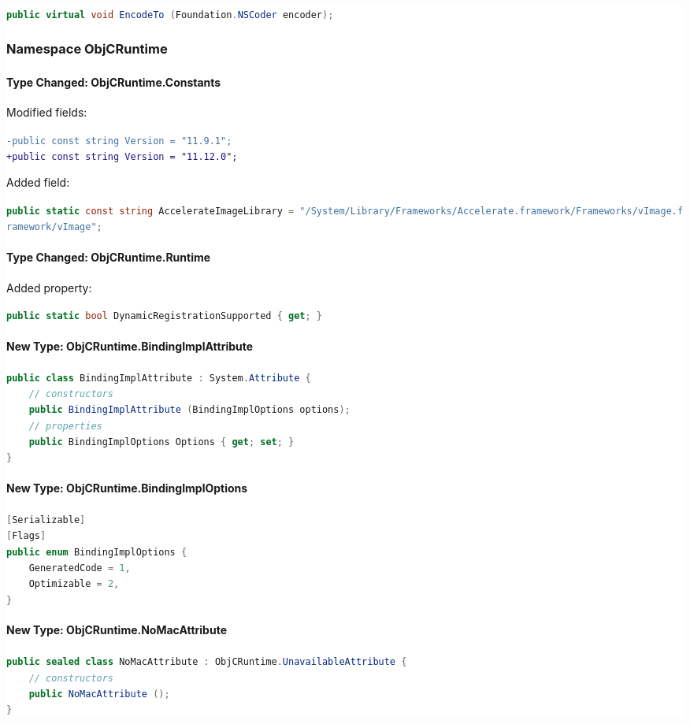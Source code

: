 ```csharp
public virtual void EncodeTo (Foundation.NSCoder encoder);
```



### Namespace ObjCRuntime

#### Type Changed: ObjCRuntime.Constants

Modified fields:

```diff
-public const string Version = "11.9.1";
+public const string Version = "11.12.0";
```

Added field:

```csharp
public static const string AccelerateImageLibrary = "/System/Library/Frameworks/Accelerate.framework/Frameworks/vImage.framework/vImage";
```


#### Type Changed: ObjCRuntime.Runtime

Added property:

```csharp
public static bool DynamicRegistrationSupported { get; }
```


#### New Type: ObjCRuntime.BindingImplAttribute

```csharp
public class BindingImplAttribute : System.Attribute {
	// constructors
	public BindingImplAttribute (BindingImplOptions options);
	// properties
	public BindingImplOptions Options { get; set; }
}
```

#### New Type: ObjCRuntime.BindingImplOptions

```csharp
[Serializable]
[Flags]
public enum BindingImplOptions {
	GeneratedCode = 1,
	Optimizable = 2,
}
```

#### New Type: ObjCRuntime.NoMacAttribute

```csharp
public sealed class NoMacAttribute : ObjCRuntime.UnavailableAttribute {
	// constructors
	public NoMacAttribute ();
}
```
